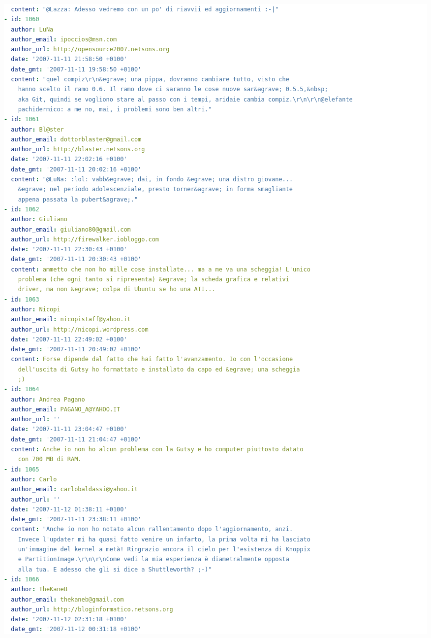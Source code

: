 ```yaml
  content: "@Lazza: Adesso vedremo con un po' di riavvii ed aggiornamenti :-|"
- id: 1060
  author: LuNa
  author_email: ipoccios@msn.com
  author_url: http://opensource2007.netsons.org
  date: '2007-11-11 21:58:50 +0100'
  date_gmt: '2007-11-11 19:58:50 +0100'
  content: "quel compiz\r\n&egrave; una pippa, dovranno cambiare tutto, visto che
    hanno scelto il ramo 0.6. Il ramo dove ci saranno le cose nuove sar&agrave; 0.5.5,&nbsp;
    aka Git, quindi se vogliono stare al passo con i tempi, aridaie cambia compiz.\r\n\r\n@elefante
    pachidermico: a me no, mai, i problemi sono ben altri."
- id: 1061
  author: Bl@ster
  author_email: dottorblaster@gmail.com
  author_url: http://blaster.netsons.org
  date: '2007-11-11 22:02:16 +0100'
  date_gmt: '2007-11-11 20:02:16 +0100'
  content: "@LuNa: :lol: vabb&egrave; dai, in fondo &egrave; una distro giovane...
    &egrave; nel periodo adolescenziale, presto torner&agrave; in forma smagliante
    appena passata la pubert&agrave;."
- id: 1062
  author: Giuliano
  author_email: giuliano80@gmail.com
  author_url: http://firewalker.iobloggo.com
  date: '2007-11-11 22:30:43 +0100'
  date_gmt: '2007-11-11 20:30:43 +0100'
  content: ammetto che non ho mille cose installate... ma a me va una scheggia! L'unico
    problema (che ogni tanto si ripresenta) &egrave; la scheda grafica e relativi
    driver, ma non &egrave; colpa di Ubuntu se ho una ATI...
- id: 1063
  author: Nicopi
  author_email: nicopistaff@yahoo.it
  author_url: http://nicopi.wordpress.com
  date: '2007-11-11 22:49:02 +0100'
  date_gmt: '2007-11-11 20:49:02 +0100'
  content: Forse dipende dal fatto che hai fatto l'avanzamento. Io con l'occasione
    dell'uscita di Gutsy ho formattato e installato da capo ed &egrave; una scheggia
    ;)
- id: 1064
  author: Andrea Pagano
  author_email: PAGANO_A@YAHOO.IT
  author_url: ''
  date: '2007-11-11 23:04:47 +0100'
  date_gmt: '2007-11-11 21:04:47 +0100'
  content: Anche io non ho alcun problema con la Gutsy e ho computer piuttosto datato
    con 700 MB di RAM.
- id: 1065
  author: Carlo
  author_email: carlobaldassi@yahoo.it
  author_url: ''
  date: '2007-11-12 01:38:11 +0100'
  date_gmt: '2007-11-11 23:38:11 +0100'
  content: "Anche io non ho notato alcun rallentamento dopo l'aggiornamento, anzi.
    Invece l'updater mi ha quasi fatto venire un infarto, la prima volta mi ha lasciato
    un'immagine del kernel a metà! Ringrazio ancora il cielo per l'esistenza di Knoppix
    e PartitionImage.\r\n\r\nCome vedi la mia esperienza è diametralmente opposta
    alla tua. E adesso che gli si dice a Shuttleworth? ;-)"
- id: 1066
  author: TheKaneB
  author_email: thekaneb@gmail.com
  author_url: http://bloginformatico.netsons.org
  date: '2007-11-12 02:31:18 +0100'
  date_gmt: '2007-11-12 00:31:18 +0100'
```